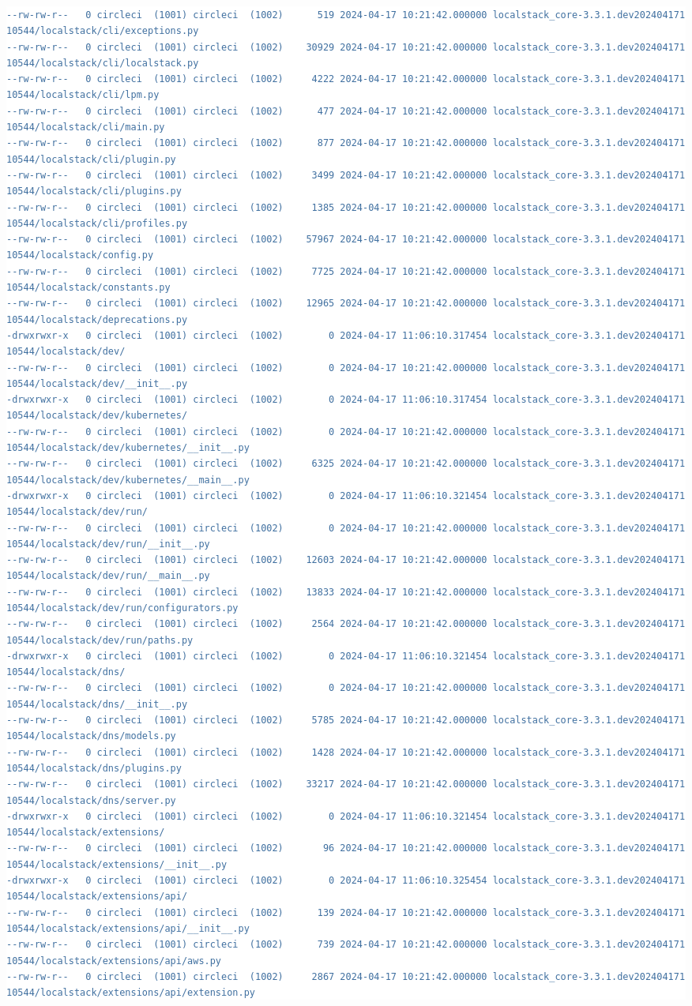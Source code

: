 ```diff
--rw-rw-r--   0 circleci  (1001) circleci  (1002)      519 2024-04-17 10:21:42.000000 localstack_core-3.3.1.dev20240417110544/localstack/cli/exceptions.py
--rw-rw-r--   0 circleci  (1001) circleci  (1002)    30929 2024-04-17 10:21:42.000000 localstack_core-3.3.1.dev20240417110544/localstack/cli/localstack.py
--rw-rw-r--   0 circleci  (1001) circleci  (1002)     4222 2024-04-17 10:21:42.000000 localstack_core-3.3.1.dev20240417110544/localstack/cli/lpm.py
--rw-rw-r--   0 circleci  (1001) circleci  (1002)      477 2024-04-17 10:21:42.000000 localstack_core-3.3.1.dev20240417110544/localstack/cli/main.py
--rw-rw-r--   0 circleci  (1001) circleci  (1002)      877 2024-04-17 10:21:42.000000 localstack_core-3.3.1.dev20240417110544/localstack/cli/plugin.py
--rw-rw-r--   0 circleci  (1001) circleci  (1002)     3499 2024-04-17 10:21:42.000000 localstack_core-3.3.1.dev20240417110544/localstack/cli/plugins.py
--rw-rw-r--   0 circleci  (1001) circleci  (1002)     1385 2024-04-17 10:21:42.000000 localstack_core-3.3.1.dev20240417110544/localstack/cli/profiles.py
--rw-rw-r--   0 circleci  (1001) circleci  (1002)    57967 2024-04-17 10:21:42.000000 localstack_core-3.3.1.dev20240417110544/localstack/config.py
--rw-rw-r--   0 circleci  (1001) circleci  (1002)     7725 2024-04-17 10:21:42.000000 localstack_core-3.3.1.dev20240417110544/localstack/constants.py
--rw-rw-r--   0 circleci  (1001) circleci  (1002)    12965 2024-04-17 10:21:42.000000 localstack_core-3.3.1.dev20240417110544/localstack/deprecations.py
-drwxrwxr-x   0 circleci  (1001) circleci  (1002)        0 2024-04-17 11:06:10.317454 localstack_core-3.3.1.dev20240417110544/localstack/dev/
--rw-rw-r--   0 circleci  (1001) circleci  (1002)        0 2024-04-17 10:21:42.000000 localstack_core-3.3.1.dev20240417110544/localstack/dev/__init__.py
-drwxrwxr-x   0 circleci  (1001) circleci  (1002)        0 2024-04-17 11:06:10.317454 localstack_core-3.3.1.dev20240417110544/localstack/dev/kubernetes/
--rw-rw-r--   0 circleci  (1001) circleci  (1002)        0 2024-04-17 10:21:42.000000 localstack_core-3.3.1.dev20240417110544/localstack/dev/kubernetes/__init__.py
--rw-rw-r--   0 circleci  (1001) circleci  (1002)     6325 2024-04-17 10:21:42.000000 localstack_core-3.3.1.dev20240417110544/localstack/dev/kubernetes/__main__.py
-drwxrwxr-x   0 circleci  (1001) circleci  (1002)        0 2024-04-17 11:06:10.321454 localstack_core-3.3.1.dev20240417110544/localstack/dev/run/
--rw-rw-r--   0 circleci  (1001) circleci  (1002)        0 2024-04-17 10:21:42.000000 localstack_core-3.3.1.dev20240417110544/localstack/dev/run/__init__.py
--rw-rw-r--   0 circleci  (1001) circleci  (1002)    12603 2024-04-17 10:21:42.000000 localstack_core-3.3.1.dev20240417110544/localstack/dev/run/__main__.py
--rw-rw-r--   0 circleci  (1001) circleci  (1002)    13833 2024-04-17 10:21:42.000000 localstack_core-3.3.1.dev20240417110544/localstack/dev/run/configurators.py
--rw-rw-r--   0 circleci  (1001) circleci  (1002)     2564 2024-04-17 10:21:42.000000 localstack_core-3.3.1.dev20240417110544/localstack/dev/run/paths.py
-drwxrwxr-x   0 circleci  (1001) circleci  (1002)        0 2024-04-17 11:06:10.321454 localstack_core-3.3.1.dev20240417110544/localstack/dns/
--rw-rw-r--   0 circleci  (1001) circleci  (1002)        0 2024-04-17 10:21:42.000000 localstack_core-3.3.1.dev20240417110544/localstack/dns/__init__.py
--rw-rw-r--   0 circleci  (1001) circleci  (1002)     5785 2024-04-17 10:21:42.000000 localstack_core-3.3.1.dev20240417110544/localstack/dns/models.py
--rw-rw-r--   0 circleci  (1001) circleci  (1002)     1428 2024-04-17 10:21:42.000000 localstack_core-3.3.1.dev20240417110544/localstack/dns/plugins.py
--rw-rw-r--   0 circleci  (1001) circleci  (1002)    33217 2024-04-17 10:21:42.000000 localstack_core-3.3.1.dev20240417110544/localstack/dns/server.py
-drwxrwxr-x   0 circleci  (1001) circleci  (1002)        0 2024-04-17 11:06:10.321454 localstack_core-3.3.1.dev20240417110544/localstack/extensions/
--rw-rw-r--   0 circleci  (1001) circleci  (1002)       96 2024-04-17 10:21:42.000000 localstack_core-3.3.1.dev20240417110544/localstack/extensions/__init__.py
-drwxrwxr-x   0 circleci  (1001) circleci  (1002)        0 2024-04-17 11:06:10.325454 localstack_core-3.3.1.dev20240417110544/localstack/extensions/api/
--rw-rw-r--   0 circleci  (1001) circleci  (1002)      139 2024-04-17 10:21:42.000000 localstack_core-3.3.1.dev20240417110544/localstack/extensions/api/__init__.py
--rw-rw-r--   0 circleci  (1001) circleci  (1002)      739 2024-04-17 10:21:42.000000 localstack_core-3.3.1.dev20240417110544/localstack/extensions/api/aws.py
--rw-rw-r--   0 circleci  (1001) circleci  (1002)     2867 2024-04-17 10:21:42.000000 localstack_core-3.3.1.dev20240417110544/localstack/extensions/api/extension.py
```